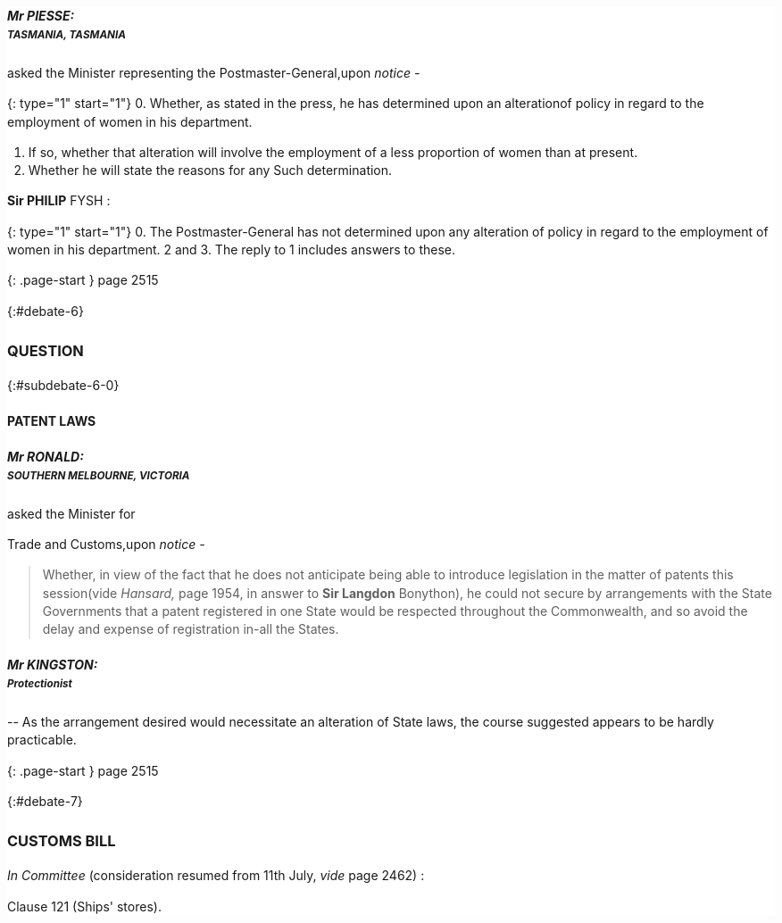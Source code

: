 ##### Mr PIESSE:<br><small class="text-muted">TASMANIA, TASMANIA</small>

asked the Minister representing the Postmaster-General,upon  *notice -* 

{: type="1" start="1"}
0. Whether, as stated in the press, he has determined upon an alterationof policy in regard to the employment of women in his department. 
1. If so, whether that alteration will involve the employment of a less proportion of women than at present. 
2. Whether he will state the reasons for any Such determination. 


 **Sir PHILIP** FYSH : 

{: type="1" start="1"}
0. The Postmaster-General has not determined upon any alteration of policy in regard to the employment of women in his department. 2 and 3. The reply to 1 includes answers to these. 

{: .page-start }
page 2515

{:#debate-6}
### QUESTION

{:#subdebate-6-0}
#### PATENT LAWS

##### Mr RONALD:<br><small class="text-muted">SOUTHERN MELBOURNE, VICTORIA</small>

asked the Minister for 

Trade and Customs,upon  *notice -* 

  >Whether, in view of the fact that he does not anticipate being able to introduce legislation in the matter of patents this session(vide  *Hansard,*  page 1954, in answer to  **Sir Langdon**  Bonython), he could not secure by arrangements with the State Governments that a patent registered in one State would be respected throughout the Commonwealth, and so avoid the delay and expense of registration in-all the States. 

##### Mr KINGSTON:<br><small class="text-muted">Protectionist</small>

-- As the arrangement desired would necessitate an alteration of State laws, the course suggested appears to be hardly practicable. 

{: .page-start }
page 2515

{:#debate-7}
### CUSTOMS BILL


 *In Committee* (consideration resumed from 11th July,  *vide*  page 2462) : 

Clause 121 (Ships' stores). 
